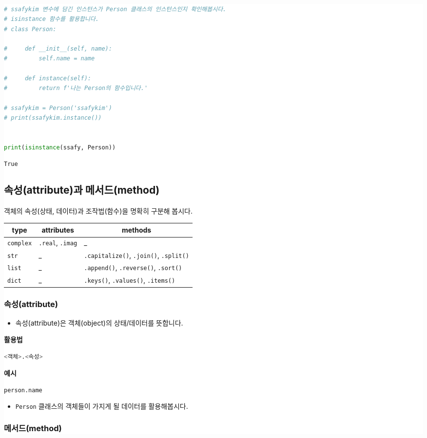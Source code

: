 
```python
# ssafykim 변수에 담긴 인스턴스가 Person 클래스의 인스턴스인지 확인해봅시다.
# isinstance 함수를 활용합니다.
# class Person:
    
#     def __init__(self, name):
#         self.name = name
        
#     def instance(self):
#         return f'나는 Person의 함수입니다.'

# ssafykim = Person('ssafykim')
# print(ssafykim.instance())


print(isinstance(ssafy, Person))
```

    True
    

## 속성(attribute)과 메서드(method)

객체의 속성(상태, 데이터)과 조작법(함수)을 명확히 구분해 봅시다.

| type         | attributes       | methods                                |
| -------------| ---------------- | -------------------------------------- |
| `complex`    | `.real`, `.imag` |              _                          |
| `str`        |       _          | `.capitalize()`, `.join()`, `.split()` |
| `list`       |       _          | `.append()`, `.reverse()`, `.sort()`   |
| `dict`       |       _          | `.keys()`, `.values()`, `.items()`     |


### 속성(attribute)

- 속성(attribute)은 객체(object)의 상태/데이터를 뜻합니다.


**활용법**

```python
<객체>.<속성>
```

**예시**

```python
person.name
```

- `Person` 클래스의 객체들이 가지게 될 데이터를 활용해봅시다.

### 메서드(method)
